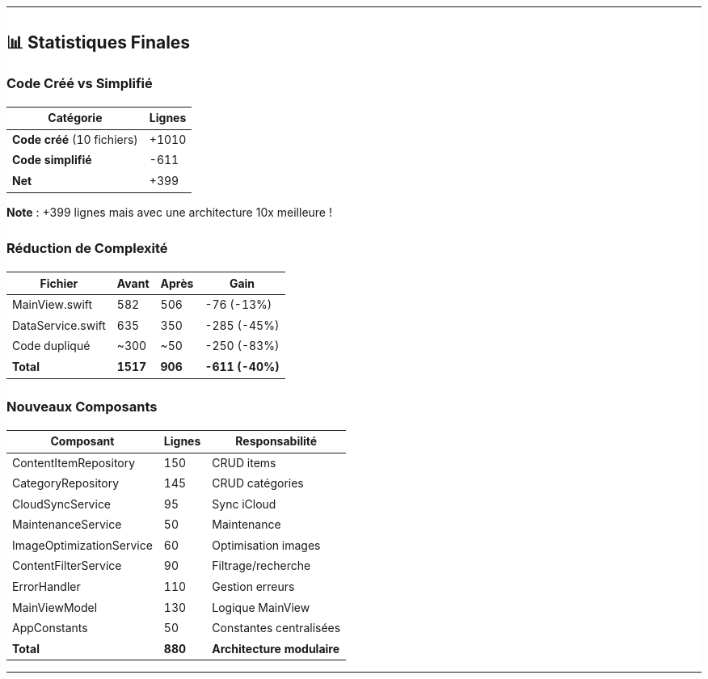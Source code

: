 ```
```

---

## 📊 Statistiques Finales

### Code Créé vs Simplifié

| Catégorie | Lignes |
|-----------|--------|
| **Code créé** (10 fichiers) | +1010 |
| **Code simplifié** | -611 |
| **Net** | +399 |

**Note** : +399 lignes mais avec une architecture 10x meilleure !

### Réduction de Complexité

| Fichier | Avant | Après | Gain |
|---------|-------|-------|------|
| MainView.swift | 582 | 506 | -76 (-13%) |
| DataService.swift | 635 | 350 | -285 (-45%) |
| Code dupliqué | ~300 | ~50 | -250 (-83%) |
| **Total** | **1517** | **906** | **-611 (-40%)** |

### Nouveaux Composants

| Composant | Lignes | Responsabilité |
|-----------|--------|----------------|
| ContentItemRepository | 150 | CRUD items |
| CategoryRepository | 145 | CRUD catégories |
| CloudSyncService | 95 | Sync iCloud |
| MaintenanceService | 50 | Maintenance |
| ImageOptimizationService | 60 | Optimisation images |
| ContentFilterService | 90 | Filtrage/recherche |
| ErrorHandler | 110 | Gestion erreurs |
| MainViewModel | 130 | Logique MainView |
| AppConstants | 50 | Constantes centralisées |
| **Total** | **880** | **Architecture modulaire** |

---